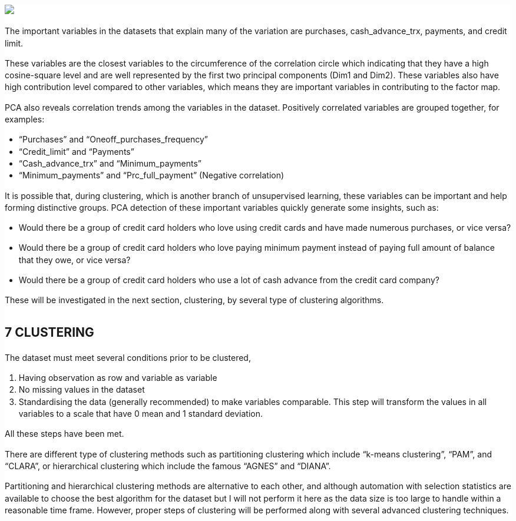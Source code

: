 
![](cc_files/figure-gfm/unnamed-chunk-24-1.png)

The important variables in the datasets that explain many of the
variation are purchases, cash_advance_trx, payments, and credit limit.

These variables are the closest variables to the circumference of the
correlation circle which indicating that they have a high cosine-square
level and are well represented by the first two principal components
(Dim1 and Dim2). These variables also have high contribution level
compared to other variables, which means they are important variables in
contributing to the factor map.

PCA also reveals correlation trends among the variables in the dataset.
Positively correlated variables are grouped together, for examples:

-   “Purchases” and “Oneoff_purchases_frequency”  
-   “Credit_limit” and “Payments”  
-   “Cash_advance_trx” and “Minimum_payments”
-   “Minimum_payments” and “Prc_full_payment” (Negative correlation)

It is possible that, during clustering, which is another branch of
unsupervised learning, these variables can be important and help forming
distinctive groups. PCA detection of these important variables quickly
generate some insights, such as:

-   Would there be a group of credit card holders who love using credit
    cards and have made numerous purchases, or vice versa?

-   Would there be a group of credit card holders who love paying
    minimum payment instead of paying full amount of balance that they
    owe, or vice versa?

-   Would there be a group of credit card holders who use a lot of cash
    advance from the credit card company?

These will be investigated in the next section, clustering, by several
type of clustering algorithms.

## 7 CLUSTERING

The dataset must meet several conditions prior to be clustered,

1.  Having observation as row and variable as variable  
2.  No missing values in the dataset  
3.  Standardising the data (generally recommended) to make variables
    comparable. This step will transform the values in all variables to
    a scale that have 0 mean and 1 standard deviation.

All these steps have been met.

There are different type of clustering methods such as partitioning
clustering which include “k-means clustering”, “PAM”, and “CLARA”, or
hierarchical clustering which include the famous “AGNES” and “DIANA”.

Partitioning and hierarchical clustering methods are alternative to each
other, and although automation with selection statistics are available
to choose the best algorithm for the dataset but I will not perform it
here as the data size is too large to handle within a reasonable time
frame. However, proper steps of clustering will be performed along with
several advanced clustering techniques.
